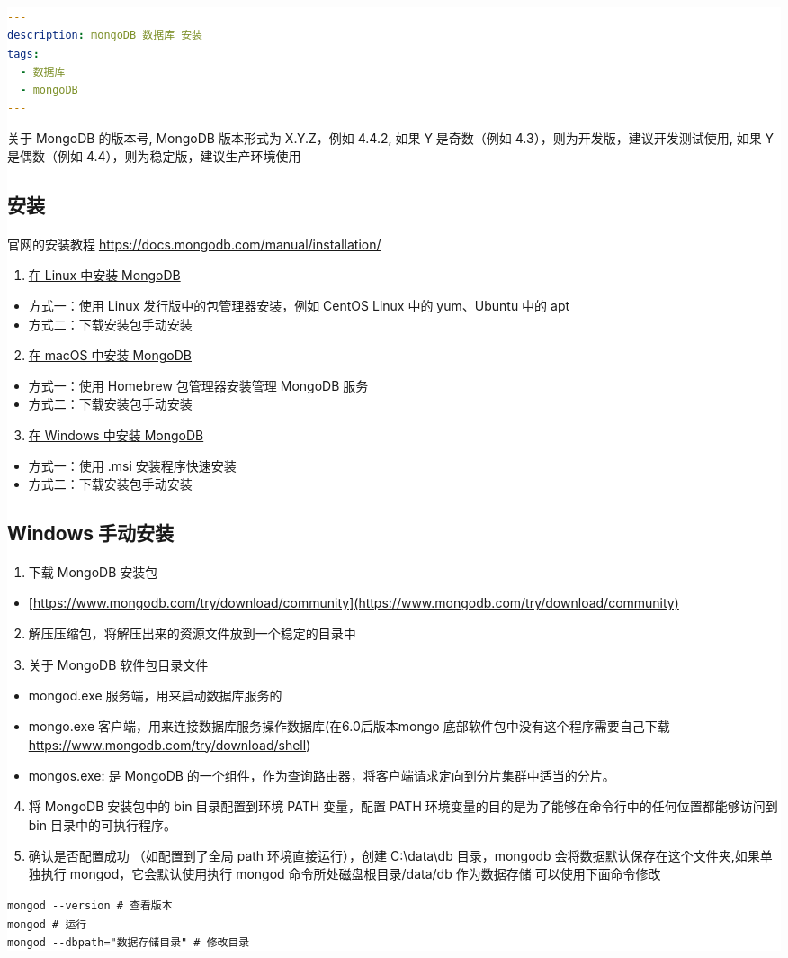 ```yaml
---
description: mongoDB 数据库 安装
tags:
  - 数据库
  - mongoDB
---
```

关于 MongoDB 的版本号,  MongoDB 版本形式为 X.Y.Z，例如 4.4.2,  如果 Y 是奇数（例如 4.3），则为开发版，建议开发测试使用,  如果 Y 是偶数（例如 4.4），则为稳定版，建议生产环境使用


## 安装

官网的安装教程 https://docs.mongodb.com/manual/installation/

1. [在 Linux 中安装 MongoDB](https://docs.mongodb.com/manual/administration/install-on-linux/)

*   方式一：使用 Linux 发行版中的包管理器安装，例如 CentOS Linux 中的 yum、Ubuntu 中的 apt
*   方式二：下载安装包手动安装

2. [在 macOS 中安装 MongoDB](https://docs.mongodb.com/manual/tutorial/install-mongodb-on-os-x/)

*   方式一：使用 Homebrew 包管理器安装管理 MongoDB 服务
*   方式二：下载安装包手动安装

3. [在 Windows 中安装 MongoDB](https://docs.mongodb.com/manual/tutorial/install-mongodb-on-windows/)

*   方式一：使用 .msi 安装程序快速安装
*   方式二：下载安装包手动安装

## Windows 手动安装

1. 下载 MongoDB 安装包

*   [https://www.mongodb.com/try/download/community](https://www.mongodb.com/try/download/community)

2. 解压压缩包，将解压出来的资源文件放到一个稳定的目录中

3. 关于 MongoDB 软件包目录文件

* mongod.exe	服务端，用来启动数据库服务的

* mongo.exe  客户端，用来连接数据库服务操作数据库(在6.0后版本mongo 底部软件包中没有这个程序需要自己下载 https://www.mongodb.com/try/download/shell)

* mongos.exe: 是 MongoDB 的一个组件，作为查询路由器，将客户端请求定向到分片集群中适当的分片。


4. 将 MongoDB 安装包中的 bin 目录配置到环境 PATH 变量，配置 PATH 环境变量的目的是为了能够在命令行中的任何位置都能够访问到 bin 目录中的可执行程序。 

5. 确认是否配置成功 （如配置到了全局 path 环境直接运行），创建 C:\data\db 目录，mongodb 会将数据默认保存在这个文件夹,如果单独执行 mongod，它会默认使用执行 mongod 命令所处磁盘根目录/data/db 作为数据存储 可以使用下面命令修改

~~~shell
mongod --version # 查看版本
mongod # 运行
mongod --dbpath="数据存储目录" # 修改目录
~~~
